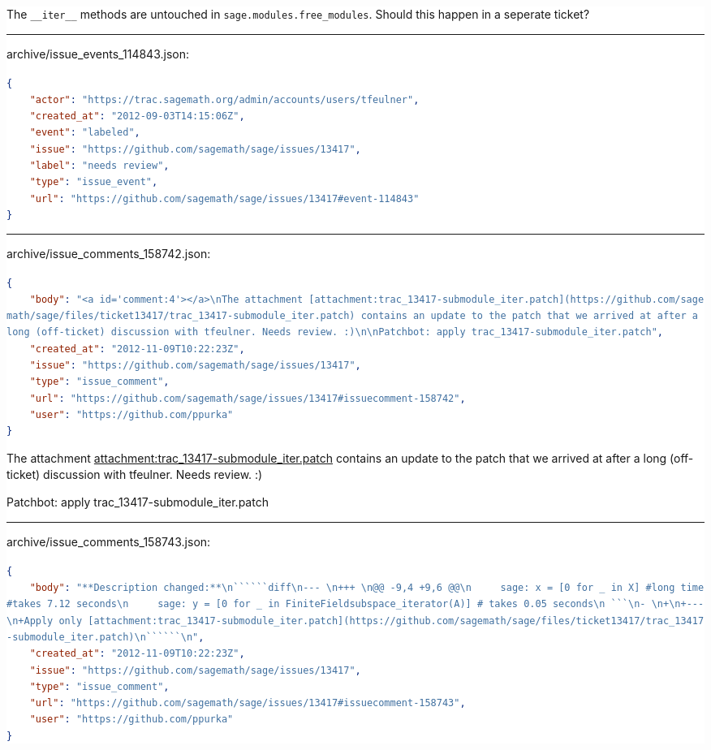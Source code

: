 <a id='comment:1'></a>
The `__iter__` methods are untouched in `sage.modules.free_modules`. Should this happen in a seperate ticket?



---

archive/issue_events_114843.json:
```json
{
    "actor": "https://trac.sagemath.org/admin/accounts/users/tfeulner",
    "created_at": "2012-09-03T14:15:06Z",
    "event": "labeled",
    "issue": "https://github.com/sagemath/sage/issues/13417",
    "label": "needs review",
    "type": "issue_event",
    "url": "https://github.com/sagemath/sage/issues/13417#event-114843"
}
```



---

archive/issue_comments_158742.json:
```json
{
    "body": "<a id='comment:4'></a>\nThe attachment [attachment:trac_13417-submodule_iter.patch](https://github.com/sagemath/sage/files/ticket13417/trac_13417-submodule_iter.patch) contains an update to the patch that we arrived at after a long (off-ticket) discussion with tfeulner. Needs review. :)\n\nPatchbot: apply trac_13417-submodule_iter.patch",
    "created_at": "2012-11-09T10:22:23Z",
    "issue": "https://github.com/sagemath/sage/issues/13417",
    "type": "issue_comment",
    "url": "https://github.com/sagemath/sage/issues/13417#issuecomment-158742",
    "user": "https://github.com/ppurka"
}
```

<a id='comment:4'></a>
The attachment [attachment:trac_13417-submodule_iter.patch](https://github.com/sagemath/sage/files/ticket13417/trac_13417-submodule_iter.patch) contains an update to the patch that we arrived at after a long (off-ticket) discussion with tfeulner. Needs review. :)

Patchbot: apply trac_13417-submodule_iter.patch



---

archive/issue_comments_158743.json:
```json
{
    "body": "**Description changed:**\n``````diff\n--- \n+++ \n@@ -9,4 +9,6 @@\n     sage: x = [0 for _ in X] #long time #takes 7.12 seconds\n     sage: y = [0 for _ in FiniteFieldsubspace_iterator(A)] # takes 0.05 seconds\n ```\n- \n+\n+---\n+Apply only [attachment:trac_13417-submodule_iter.patch](https://github.com/sagemath/sage/files/ticket13417/trac_13417-submodule_iter.patch)\n``````\n",
    "created_at": "2012-11-09T10:22:23Z",
    "issue": "https://github.com/sagemath/sage/issues/13417",
    "type": "issue_comment",
    "url": "https://github.com/sagemath/sage/issues/13417#issuecomment-158743",
    "user": "https://github.com/ppurka"
}
```
